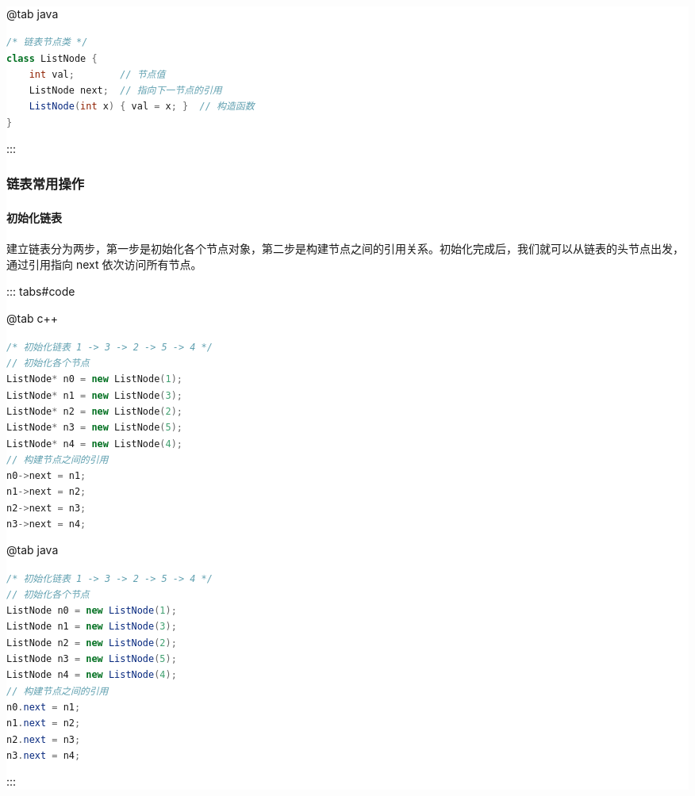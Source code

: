 @tab java

~~~java
/* 链表节点类 */
class ListNode {
    int val;        // 节点值
    ListNode next;  // 指向下一节点的引用
    ListNode(int x) { val = x; }  // 构造函数
}
~~~

:::

### 链表常用操作

#### 初始化链表

​	建立链表分为两步，第一步是初始化各个节点对象，第二步是构建节点之间的引用关系。初始化完成后，我们就可以从链表的头节点出发，通过引用指向 next 依次访问所有节点。

::: tabs#code

@tab c++

~~~cpp
/* 初始化链表 1 -> 3 -> 2 -> 5 -> 4 */
// 初始化各个节点
ListNode* n0 = new ListNode(1);
ListNode* n1 = new ListNode(3);
ListNode* n2 = new ListNode(2);
ListNode* n3 = new ListNode(5);
ListNode* n4 = new ListNode(4);
// 构建节点之间的引用
n0->next = n1;
n1->next = n2;
n2->next = n3;
n3->next = n4;
~~~

@tab java

~~~java
/* 初始化链表 1 -> 3 -> 2 -> 5 -> 4 */
// 初始化各个节点
ListNode n0 = new ListNode(1);
ListNode n1 = new ListNode(3);
ListNode n2 = new ListNode(2);
ListNode n3 = new ListNode(5);
ListNode n4 = new ListNode(4);
// 构建节点之间的引用
n0.next = n1;
n1.next = n2;
n2.next = n3;
n3.next = n4;
~~~

:::

